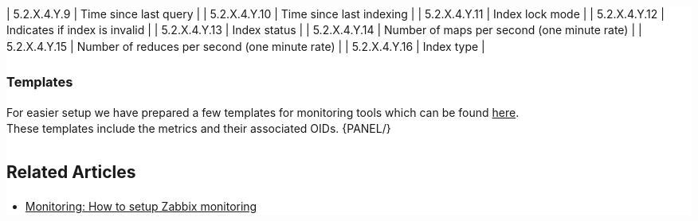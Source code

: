 | 5.2.X.4.Y.9 | Time since last query |
| 5.2.X.4.Y.10 | Time since last indexing |
| 5.2.X.4.Y.11 | Index lock mode |
| 5.2.X.4.Y.12 | Indicates if index is invalid |
| 5.2.X.4.Y.13 | Index status |
| 5.2.X.4.Y.14 | Number of maps per second (one minute rate) |
| 5.2.X.4.Y.15 | Number of reduces per second (one minute rate) |
| 5.2.X.4.Y.16 | Index type |

### Templates

For easier setup we have prepared a few templates for monitoring tools which can be found [here](https://github.com/ravendb/ravendb/tree/v4.0/src/Raven.Server/Monitoring/Snmp/Templates).   
These templates include the metrics and their associated OIDs.
{PANEL/}

## Related Articles

- [Monitoring: How to setup Zabbix monitoring](./setup-zabbix)
